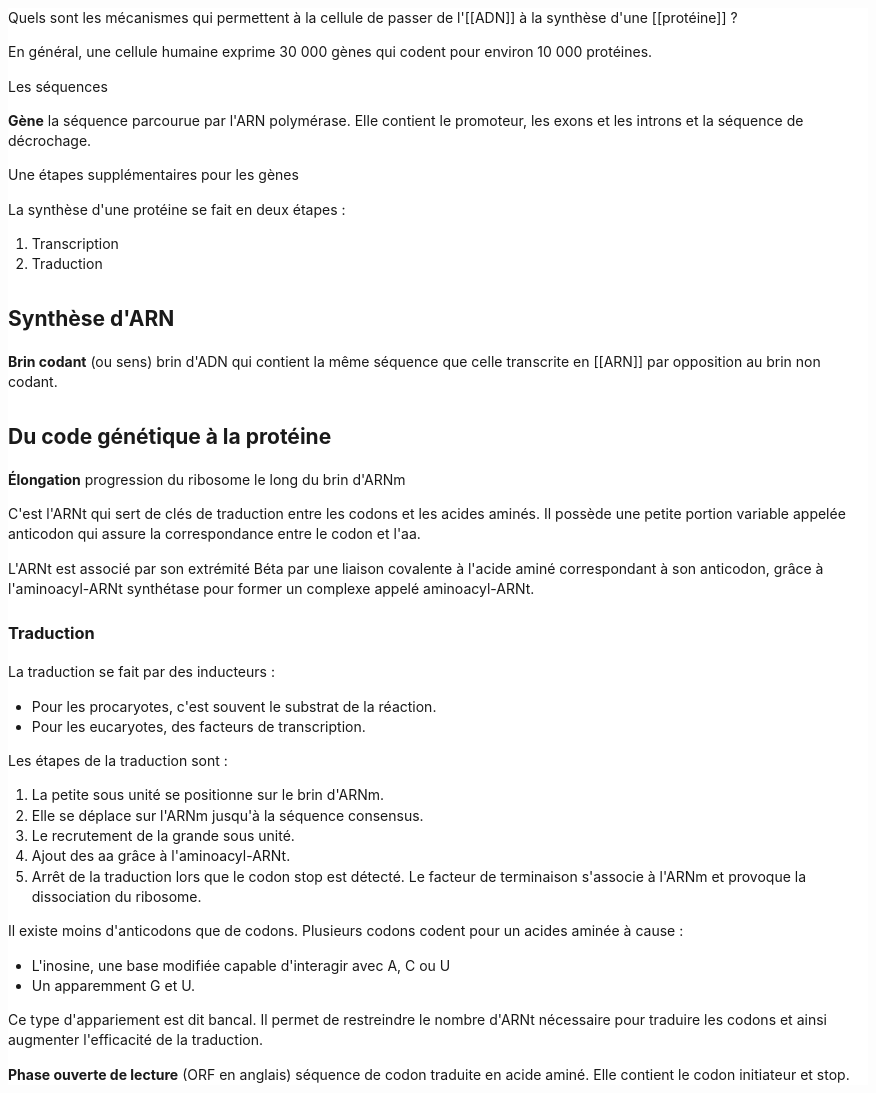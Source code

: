 Quels sont les mécanismes qui permettent à la cellule de passer de l'[[ADN]] à la synthèse d'une [[protéine]] ?

En général, une cellule humaine exprime 30 000 gènes qui codent pour environ 10 000 protéines.

Les séquences

__Gène__ la séquence parcourue par l'ARN polymérase. Elle contient le promoteur, les exons et les introns et la séquence de décrochage.

Une étapes supplémentaires pour les gènes

La synthèse d'une protéine se fait en deux étapes :

1. Transcription
2. Traduction
## Synthèse d'ARN

__Brin codant__ (ou sens) brin d'ADN qui contient la même séquence que celle transcrite en [[ARN]] par opposition au brin non codant.

## Du code génétique à la protéine

__Élongation__ progression du ribosome le long du brin d'ARNm

C'est l'ARNt qui sert de clés de traduction entre les codons et les acides aminés. Il possède une petite portion variable appelée anticodon qui assure la correspondance entre le codon et l'aa.

L'ARNt est associé par son extrémité Béta par une liaison covalente à l'acide aminé correspondant à son anticodon, grâce à l'aminoacyl-ARNt synthétase pour former un complexe appelé aminoacyl-ARNt.
### Traduction

La traduction se fait par des inducteurs :

* Pour les procaryotes, c'est souvent le substrat de la réaction.
* Pour les eucaryotes, des facteurs de transcription.

Les étapes de la traduction sont :

1. La petite sous unité se positionne sur le brin d'ARNm.
2. Elle se déplace sur l'ARNm jusqu'à la séquence consensus.
3. Le recrutement de la grande sous unité.
4. Ajout des aa grâce à l'aminoacyl-ARNt.
5. Arrêt de la traduction lors que le codon stop est détecté. Le facteur de terminaison s'associe à l'ARNm et provoque la dissociation du ribosome.

Il existe moins d'anticodons que de codons. Plusieurs codons codent pour un acides aminée à cause :

* L'inosine, une base modifiée capable d'interagir avec A, C ou U
* Un apparemment G et U.

Ce type d'appariement est dit bancal. Il permet de restreindre le nombre d'ARNt nécessaire pour traduire les codons et ainsi augmenter l'efficacité de la traduction.

__Phase ouverte de lecture__ (ORF en anglais) séquence de codon traduite en acide aminé. Elle contient le codon initiateur et stop.
